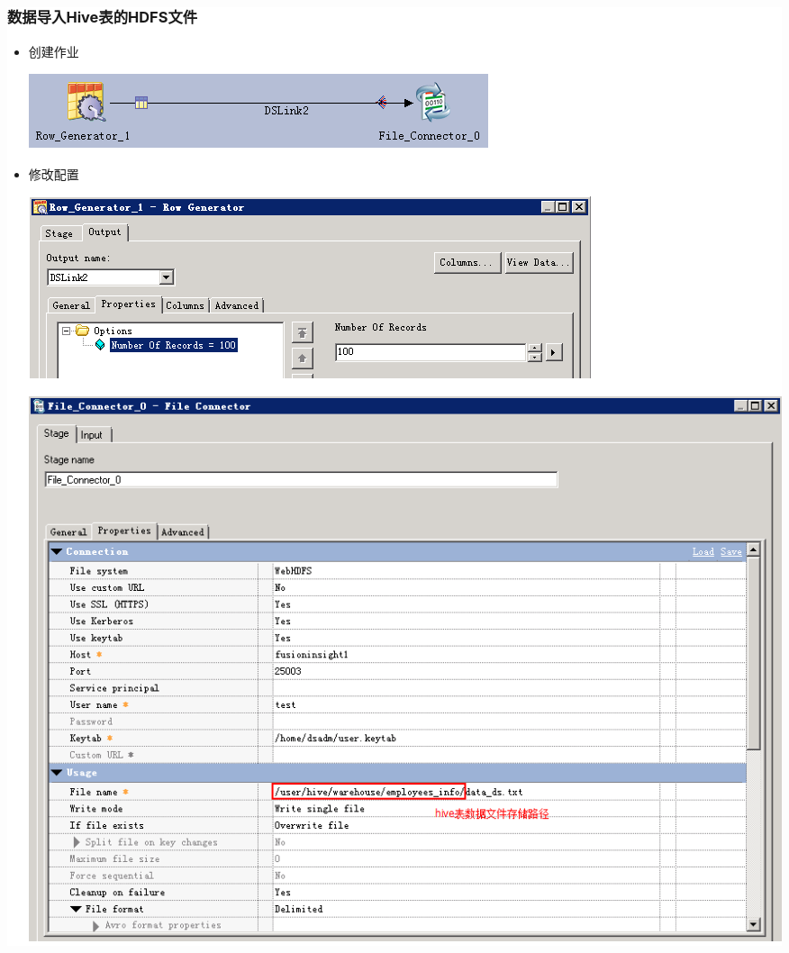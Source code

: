 ### 数据导入Hive表的HDFS文件

* 创建作业

  ![](assets/IBM_InfoSphere_DataStage/image45.png)

* 修改配置

  ![](assets/IBM_InfoSphere_DataStage/image46.png)

  ![](assets/IBM_InfoSphere_DataStage/image47.png)

